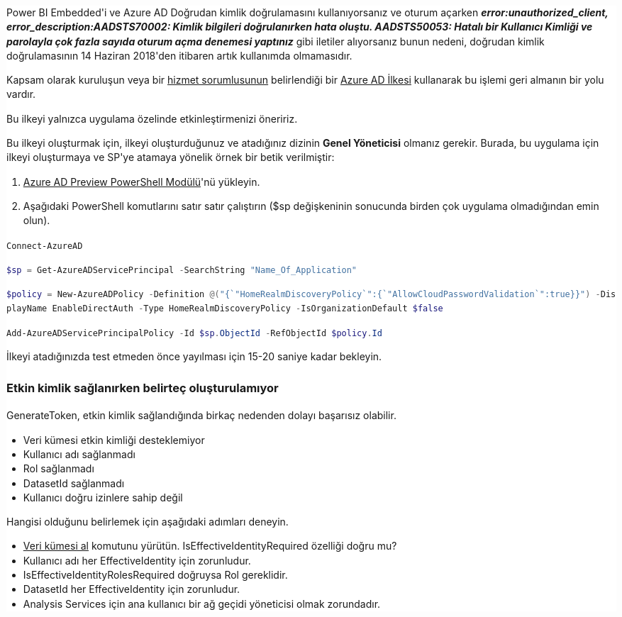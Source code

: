 Power BI Embedded'i ve Azure AD Doğrudan kimlik doğrulamasını kullanıyorsanız ve oturum açarken ***error:unauthorized_client, error_description:AADSTS70002: Kimlik bilgileri doğrulanırken hata oluştu. AADSTS50053: Hatalı bir Kullanıcı Kimliği ve parolayla çok fazla sayıda oturum açma denemesi yaptınız*** gibi iletiler alıyorsanız bunun nedeni, doğrudan kimlik doğrulamasının 14 Haziran 2018'den itibaren artık kullanımda olmamasıdır.

Kapsam olarak kuruluşun veya bir [hizmet sorumlusunun](https://docs.microsoft.com/azure/active-directory/develop/active-directory-application-objects#service-principal-object) belirlendiği bir [Azure AD İlkesi](https://docs.microsoft.com/azure/active-directory/manage-apps/configure-authentication-for-federated-users-portal#enable-direct-authentication-for-legacy-applications) kullanarak bu işlemi geri almanın bir yolu vardır.

Bu ilkeyi yalnızca uygulama özelinde etkinleştirmenizi öneririz.

Bu ilkeyi oluşturmak için, ilkeyi oluşturduğunuz ve atadığınız dizinin **Genel Yöneticisi** olmanız gerekir. Burada, bu uygulama için ilkeyi oluşturmaya ve SP'ye atamaya yönelik örnek bir betik verilmiştir:

1. [Azure AD Preview PowerShell Modülü](https://docs.microsoft.com/powershell/azure/active-directory/install-adv2?view=azureadps-2.0)'nü yükleyin.

2. Aşağıdaki PowerShell komutlarını satır satır çalıştırın ($sp değişkeninin sonucunda birden çok uygulama olmadığından emin olun).

```powershell
Connect-AzureAD
```

```powershell
$sp = Get-AzureADServicePrincipal -SearchString "Name_Of_Application"
```

```powershell
$policy = New-AzureADPolicy -Definition @("{`"HomeRealmDiscoveryPolicy`":{`"AllowCloudPasswordValidation`":true}}") -DisplayName EnableDirectAuth -Type HomeRealmDiscoveryPolicy -IsOrganizationDefault $false
```

```powershell
Add-AzureADServicePrincipalPolicy -Id $sp.ObjectId -RefObjectId $policy.Id 
```

İlkeyi atadığınızda test etmeden önce yayılması için 15-20 saniye kadar bekleyin.

### <a name="generate-token-fails-when-providing-effective-identity"></a>Etkin kimlik sağlanırken belirteç oluşturulamıyor

GenerateToken, etkin kimlik sağlandığında birkaç nedenden dolayı başarısız olabilir.

* Veri kümesi etkin kimliği desteklemiyor
* Kullanıcı adı sağlanmadı
* Rol sağlanmadı
* DatasetId sağlanmadı
* Kullanıcı doğru izinlere sahip değil

Hangisi olduğunu belirlemek için aşağıdaki adımları deneyin.

* [Veri kümesi al](https://docs.microsoft.com/rest/api/power-bi/datasets) komutunu yürütün. IsEffectiveIdentityRequired özelliği doğru mu?
* Kullanıcı adı her EffectiveIdentity için zorunludur.
* IsEffectiveIdentityRolesRequired doğruysa Rol gereklidir.
* DatasetId her EffectiveIdentity için zorunludur.
* Analysis Services için ana kullanıcı bir ağ geçidi yöneticisi olmak zorundadır.
